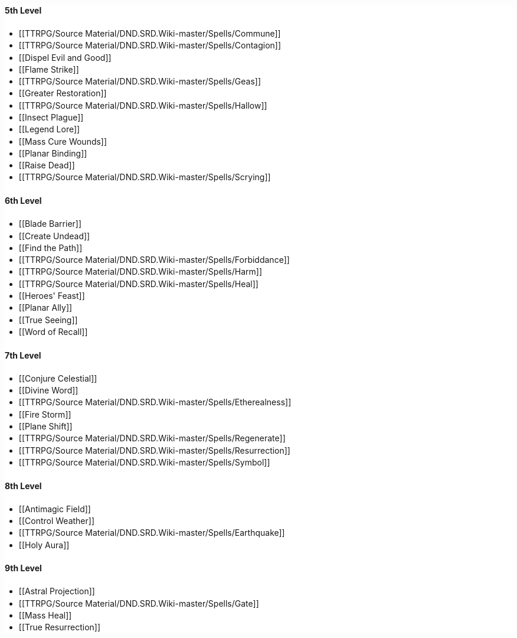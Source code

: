 #### 5th Level

- [[TTRPG/Source Material/DND.SRD.Wiki-master/Spells/Commune]]
- [[TTRPG/Source Material/DND.SRD.Wiki-master/Spells/Contagion]]
- [[Dispel Evil and Good]]
- [[Flame Strike]]
- [[TTRPG/Source Material/DND.SRD.Wiki-master/Spells/Geas]]
- [[Greater Restoration]]
- [[TTRPG/Source Material/DND.SRD.Wiki-master/Spells/Hallow]]
- [[Insect Plague]]
- [[Legend Lore]]
- [[Mass Cure Wounds]]
- [[Planar Binding]]
- [[Raise Dead]]
- [[TTRPG/Source Material/DND.SRD.Wiki-master/Spells/Scrying]]

#### 6th Level

- [[Blade Barrier]]
- [[Create Undead]]
- [[Find the Path]]
- [[TTRPG/Source Material/DND.SRD.Wiki-master/Spells/Forbiddance]]
- [[TTRPG/Source Material/DND.SRD.Wiki-master/Spells/Harm]]
- [[TTRPG/Source Material/DND.SRD.Wiki-master/Spells/Heal]]
- [[Heroes' Feast]]
- [[Planar Ally]]
- [[True Seeing]]
- [[Word of Recall]]

#### 7th Level

- [[Conjure Celestial]]
- [[Divine Word]]
- [[TTRPG/Source Material/DND.SRD.Wiki-master/Spells/Etherealness]]
- [[Fire Storm]]
- [[Plane Shift]]
- [[TTRPG/Source Material/DND.SRD.Wiki-master/Spells/Regenerate]]
- [[TTRPG/Source Material/DND.SRD.Wiki-master/Spells/Resurrection]]
- [[TTRPG/Source Material/DND.SRD.Wiki-master/Spells/Symbol]]

#### 8th Level

- [[Antimagic Field]]
- [[Control Weather]]
- [[TTRPG/Source Material/DND.SRD.Wiki-master/Spells/Earthquake]]
- [[Holy Aura]]

#### 9th Level

- [[Astral Projection]]
- [[TTRPG/Source Material/DND.SRD.Wiki-master/Spells/Gate]]
- [[Mass Heal]]
- [[True Resurrection]]
